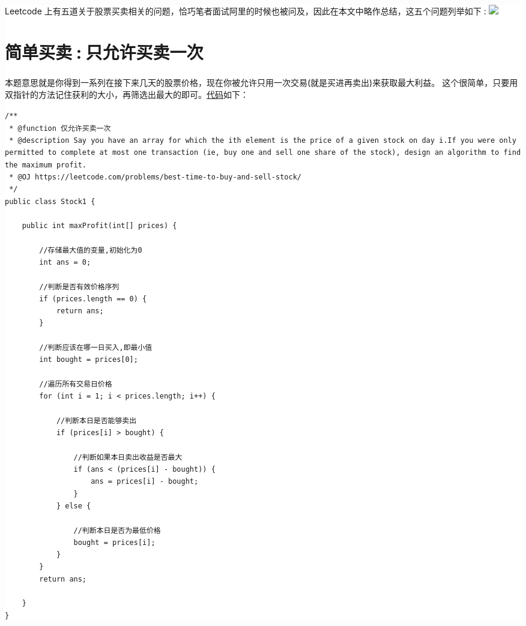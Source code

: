 Leetcode 上有五道关于股票买卖相关的问题，恰巧笔者面试阿里的时候也被问及，因此在本文中略作总结，这五个问题列举如下 : ![](https://coding.net/u/hoteam/p/Cache/git/raw/master/2016/8/1/00EBE7BC-C615-41AD-8799-6B5AC12AE73D.png)

# 简单买卖 : 只允许买卖一次

本题意思就是你得到一系列在接下来几天的股票价格，现在你被允许只用一次交易(就是买进再卖出)来获取最大利益。 这个很简单，只要用双指针的方法记住获利的大小，再筛选出最大的即可。[代码](https://github.com/wxyyxc1992/just-coder-handbook/blob/master/Algorithm/java/src/main/java/wx/algorithm/op/dp/stock/Stock1.java)如下：

```
/**
 * @function 仅允许买卖一次
 * @description Say you have an array for which the ith element is the price of a given stock on day i.If you were only permitted to complete at most one transaction (ie, buy one and sell one share of the stock), design an algorithm to find the maximum profit.
 * @OJ https://leetcode.com/problems/best-time-to-buy-and-sell-stock/
 */
public class Stock1 {

    public int maxProfit(int[] prices) {

        //存储最大值的变量,初始化为0
        int ans = 0;

        //判断是否有效价格序列
        if (prices.length == 0) {
            return ans;
        }

        //判断应该在哪一日买入,即最小值
        int bought = prices[0];

        //遍历所有交易日价格
        for (int i = 1; i < prices.length; i++) {

            //判断本日是否能够卖出
            if (prices[i] > bought) {

                //判断如果本日卖出收益是否最大
                if (ans < (prices[i] - bought)) {
                    ans = prices[i] - bought;
                }
            } else {

                //判断本日是否为最低价格
                bought = prices[i];
            }
        }
        return ans;

    }
}
```
